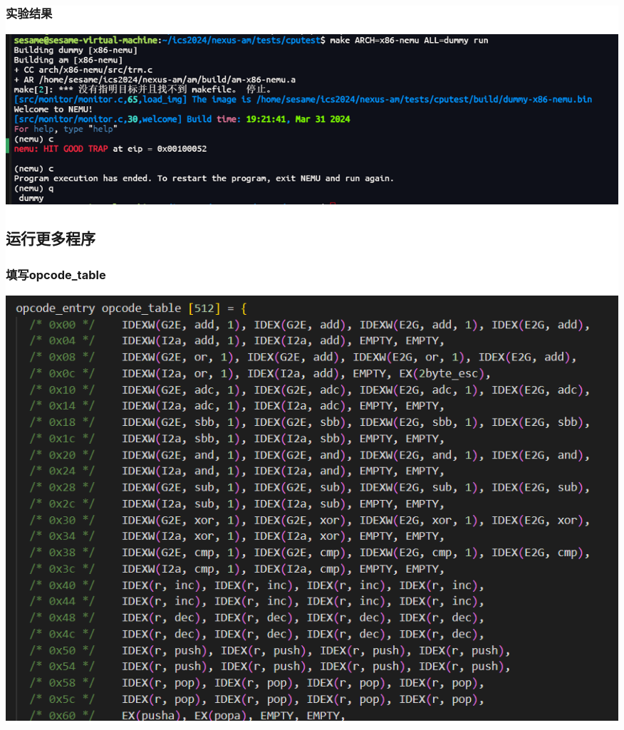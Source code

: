 ### 实验结果
![alt text](<picture/屏幕截图 2024-03-31 194041.png>)


## 运行更多程序

### 填写opcode_table
![alt text](<picture/屏幕截图 2024-03-31 200728.png>)
